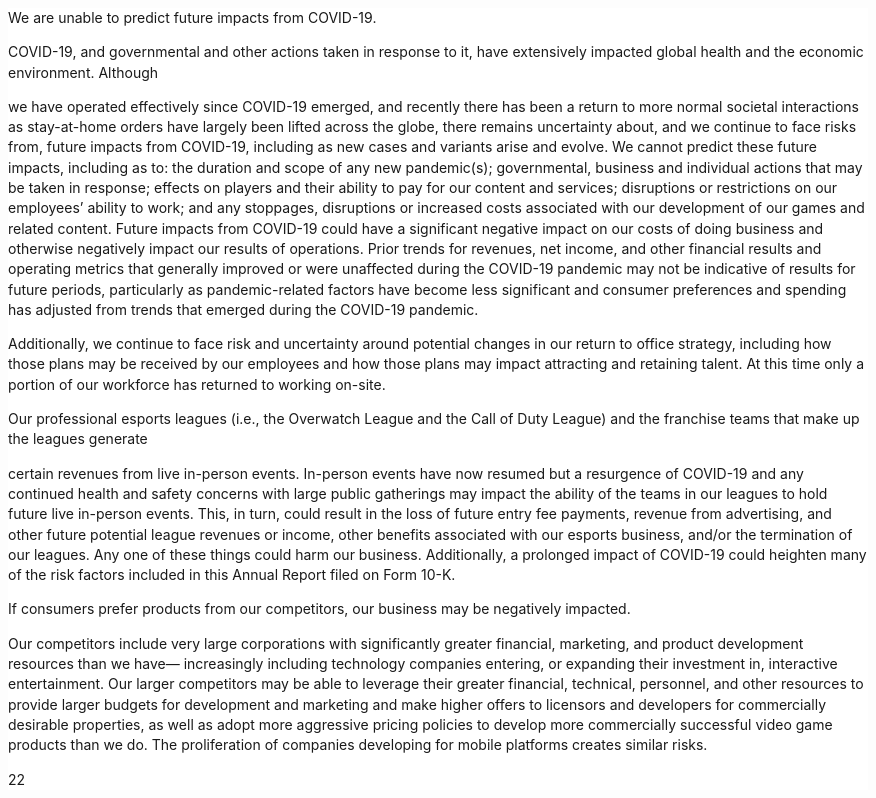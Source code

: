 We are unable to predict future impacts from COVID-19.

COVID-19, and governmental and other actions taken in response to it, have extensively impacted global health and the economic environment. Although

we have operated effectively since COVID-19 emerged, and recently there has been a return to more normal societal interactions as stay-at-home orders have
largely been lifted across the globe, there remains uncertainty about, and we continue to face risks from, future impacts from COVID-19, including as new cases
and variants arise and evolve. We cannot predict these future impacts, including as to: the duration and scope of any new pandemic(s); governmental, business
and individual actions that may be taken in response; effects on players and their ability to pay for our content and services; disruptions or restrictions on our
employees’ ability to work; and any stoppages, disruptions or increased costs associated with our development of our games and related content. Future impacts
from COVID-19 could have a significant negative impact on our costs of doing business and otherwise negatively impact our results of operations. Prior trends
for revenues, net income, and other financial results and operating metrics that generally improved or were unaffected during the COVID-19 pandemic may not
be indicative of results for future periods, particularly as pandemic-related factors have become less significant and consumer preferences and spending has
adjusted from trends that emerged during the COVID-19 pandemic.

Additionally, we continue to face risk and uncertainty around potential changes in our return to office strategy, including how those plans may be received
by our employees and how those plans may impact attracting and retaining talent. At this time only a portion of our workforce has returned to working on-site.

Our professional esports leagues (i.e., the Overwatch League and the Call of Duty League) and the franchise teams that make up the leagues generate

certain revenues from live in-person events. In-person events have now resumed but a resurgence of COVID-19 and any continued health and safety concerns
with large public gatherings may impact the ability of the teams in our leagues to hold future live in-person events. This, in turn, could result in the loss of future
entry fee payments, revenue from advertising, and other future potential league revenues or income, other benefits associated with our esports business, and/or
the termination of our leagues. Any one of these things could harm our business. Additionally, a prolonged impact of COVID-19 could heighten many of the
risk factors included in this Annual Report filed on Form 10-K.

If consumers prefer products from our competitors, our business may be negatively impacted.

Our competitors include very large corporations with significantly greater financial, marketing, and product development resources than we have—
increasingly including technology companies entering, or expanding their investment in, interactive entertainment. Our larger competitors may be able to
leverage their greater financial, technical, personnel, and other resources to provide larger budgets for development and marketing and make higher offers to
licensors and developers for commercially desirable properties, as well as adopt more aggressive pricing policies to develop more commercially successful
video game products than we do. The proliferation of companies developing for mobile platforms creates similar risks.

22
